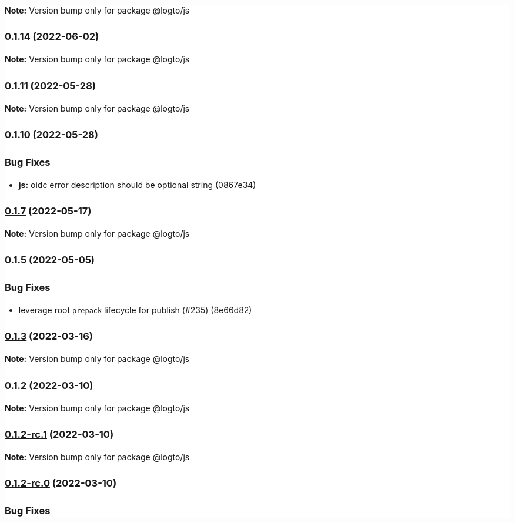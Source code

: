 **Note:** Version bump only for package @logto/js

### [0.1.14](https://github.com/logto-io/js/compare/v0.1.13...v0.1.14) (2022-06-02)

**Note:** Version bump only for package @logto/js

### [0.1.11](https://github.com/logto-io/js/compare/v0.1.10...v0.1.11) (2022-05-28)

**Note:** Version bump only for package @logto/js

### [0.1.10](https://github.com/logto-io/js/compare/v0.1.9...v0.1.10) (2022-05-28)

### Bug Fixes

- **js:** oidc error description should be optional string ([0867e34](https://github.com/logto-io/js/commit/0867e34cb570c603f2611f0d26156210eebd0de1))

### [0.1.7](https://github.com/logto-io/js/compare/v0.1.6...v0.1.7) (2022-05-17)

**Note:** Version bump only for package @logto/js

### [0.1.5](https://github.com/logto-io/js/compare/v0.1.4...v0.1.5) (2022-05-05)

### Bug Fixes

- leverage root `prepack` lifecycle for publish ([#235](https://github.com/logto-io/js/issues/235)) ([8e66d82](https://github.com/logto-io/js/commit/8e66d82dacd204c32ffc39f4440b47e0f7541cc3))

### [0.1.3](https://github.com/logto-io/js/compare/v0.1.2...v0.1.3) (2022-03-16)

**Note:** Version bump only for package @logto/js

### [0.1.2](https://github.com/logto-io/js/compare/v0.1.2-rc.1...v0.1.2) (2022-03-10)

**Note:** Version bump only for package @logto/js

### [0.1.2-rc.1](https://github.com/logto-io/js/compare/v0.1.2-rc.0...v0.1.2-rc.1) (2022-03-10)

**Note:** Version bump only for package @logto/js

### [0.1.2-rc.0](https://github.com/logto-io/js/compare/v0.1.1-rc.0...v0.1.2-rc.0) (2022-03-10)

### Bug Fixes

